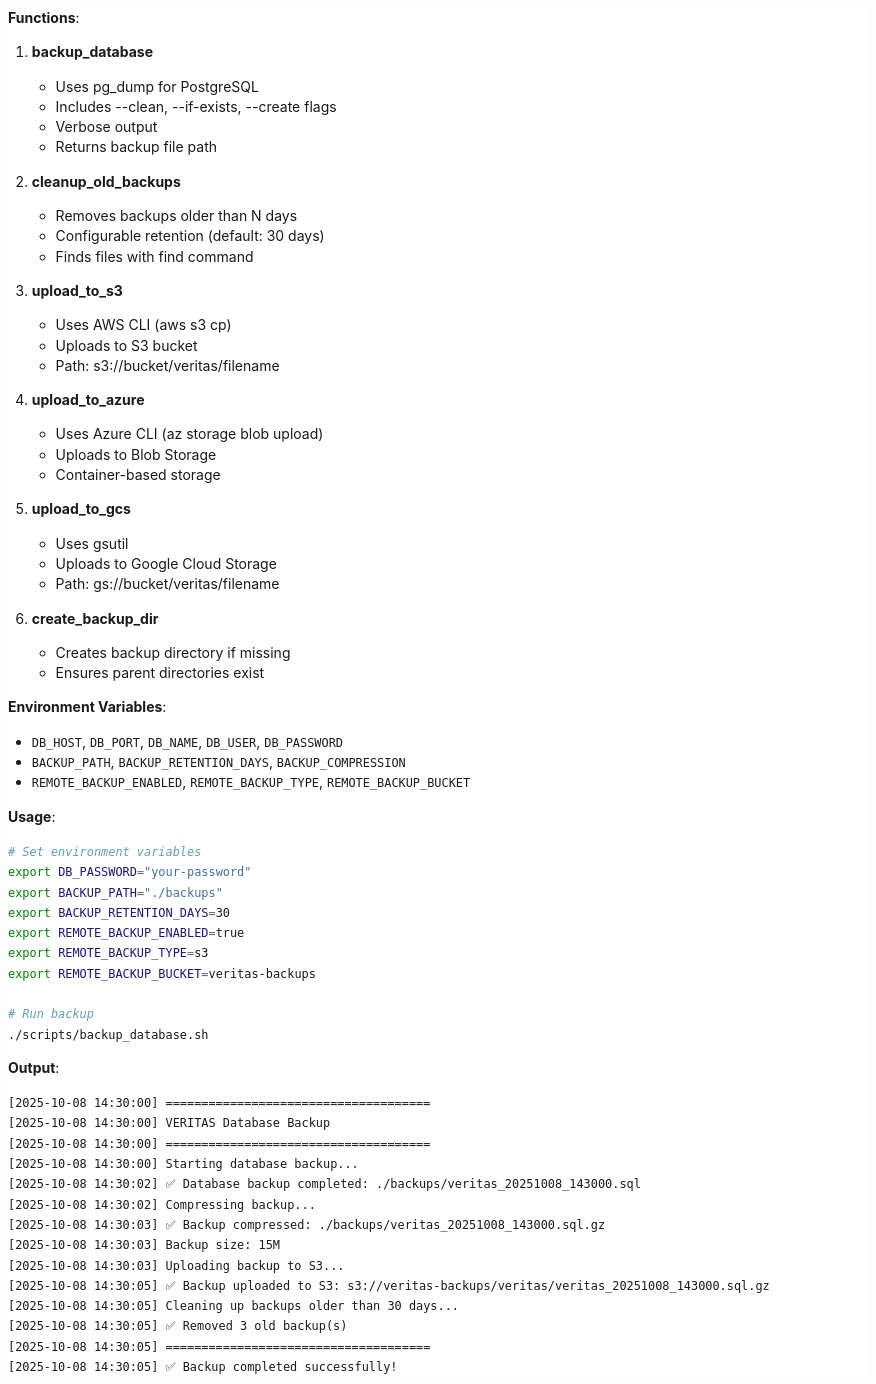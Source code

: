**Functions**:

1. **backup_database**
   - Uses pg_dump for PostgreSQL
   - Includes --clean, --if-exists, --create flags
   - Verbose output
   - Returns backup file path

2. **cleanup_old_backups**
   - Removes backups older than N days
   - Configurable retention (default: 30 days)
   - Finds files with find command

3. **upload_to_s3**
   - Uses AWS CLI (aws s3 cp)
   - Uploads to S3 bucket
   - Path: s3://bucket/veritas/filename

4. **upload_to_azure**
   - Uses Azure CLI (az storage blob upload)
   - Uploads to Blob Storage
   - Container-based storage

5. **upload_to_gcs**
   - Uses gsutil
   - Uploads to Google Cloud Storage
   - Path: gs://bucket/veritas/filename

6. **create_backup_dir**
   - Creates backup directory if missing
   - Ensures parent directories exist

**Environment Variables**:
- `DB_HOST`, `DB_PORT`, `DB_NAME`, `DB_USER`, `DB_PASSWORD`
- `BACKUP_PATH`, `BACKUP_RETENTION_DAYS`, `BACKUP_COMPRESSION`
- `REMOTE_BACKUP_ENABLED`, `REMOTE_BACKUP_TYPE`, `REMOTE_BACKUP_BUCKET`

**Usage**:
```bash
# Set environment variables
export DB_PASSWORD="your-password"
export BACKUP_PATH="./backups"
export BACKUP_RETENTION_DAYS=30
export REMOTE_BACKUP_ENABLED=true
export REMOTE_BACKUP_TYPE=s3
export REMOTE_BACKUP_BUCKET=veritas-backups

# Run backup
./scripts/backup_database.sh
```

**Output**:
```
[2025-10-08 14:30:00] =====================================
[2025-10-08 14:30:00] VERITAS Database Backup
[2025-10-08 14:30:00] =====================================
[2025-10-08 14:30:00] Starting database backup...
[2025-10-08 14:30:02] ✅ Database backup completed: ./backups/veritas_20251008_143000.sql
[2025-10-08 14:30:02] Compressing backup...
[2025-10-08 14:30:03] ✅ Backup compressed: ./backups/veritas_20251008_143000.sql.gz
[2025-10-08 14:30:03] Backup size: 15M
[2025-10-08 14:30:03] Uploading backup to S3...
[2025-10-08 14:30:05] ✅ Backup uploaded to S3: s3://veritas-backups/veritas/veritas_20251008_143000.sql.gz
[2025-10-08 14:30:05] Cleaning up backups older than 30 days...
[2025-10-08 14:30:05] ✅ Removed 3 old backup(s)
[2025-10-08 14:30:05] =====================================
[2025-10-08 14:30:05] ✅ Backup completed successfully!
```